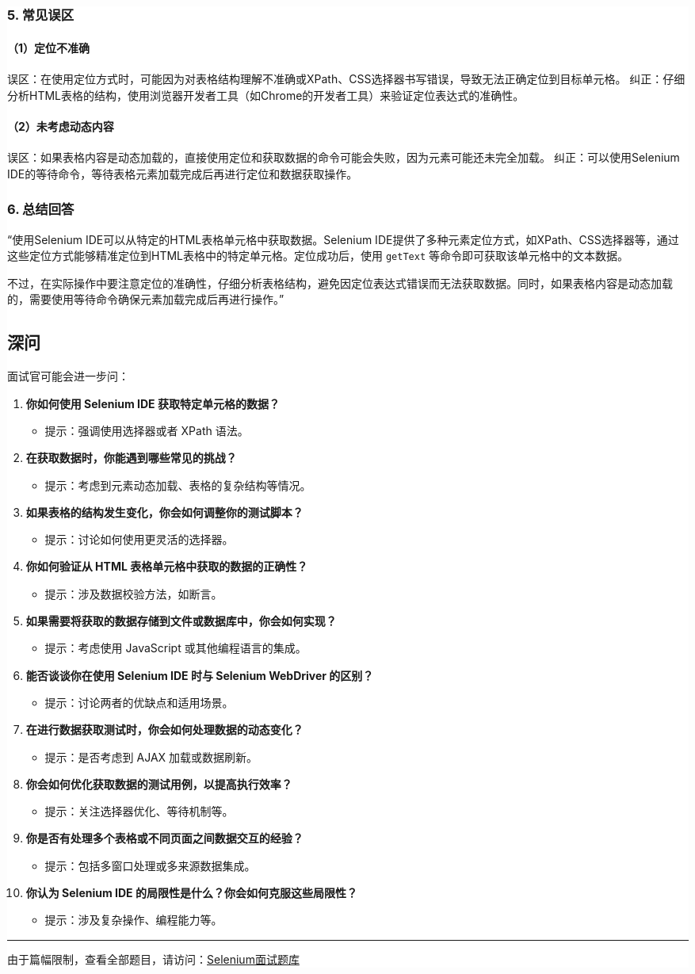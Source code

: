 ### 5. 常见误区
#### （1）定位不准确
误区：在使用定位方式时，可能因为对表格结构理解不准确或XPath、CSS选择器书写错误，导致无法正确定位到目标单元格。
纠正：仔细分析HTML表格的结构，使用浏览器开发者工具（如Chrome的开发者工具）来验证定位表达式的准确性。

#### （2）未考虑动态内容
误区：如果表格内容是动态加载的，直接使用定位和获取数据的命令可能会失败，因为元素可能还未完全加载。
纠正：可以使用Selenium IDE的等待命令，等待表格元素加载完成后再进行定位和数据获取操作。

### 6. 总结回答
“使用Selenium IDE可以从特定的HTML表格单元格中获取数据。Selenium IDE提供了多种元素定位方式，如XPath、CSS选择器等，通过这些定位方式能够精准定位到HTML表格中的特定单元格。定位成功后，使用 `getText` 等命令即可获取该单元格中的文本数据。

不过，在实际操作中要注意定位的准确性，仔细分析表格结构，避免因定位表达式错误而无法获取数据。同时，如果表格内容是动态加载的，需要使用等待命令确保元素加载完成后再进行操作。” 

## 深问

面试官可能会进一步问：

1. **你如何使用 Selenium IDE 获取特定单元格的数据？**
   - 提示：强调使用选择器或者 XPath 语法。

2. **在获取数据时，你能遇到哪些常见的挑战？**
   - 提示：考虑到元素动态加载、表格的复杂结构等情况。

3. **如果表格的结构发生变化，你会如何调整你的测试脚本？**
   - 提示：讨论如何使用更灵活的选择器。

4. **你如何验证从 HTML 表格单元格中获取的数据的正确性？**
   - 提示：涉及数据校验方法，如断言。

5. **如果需要将获取的数据存储到文件或数据库中，你会如何实现？**
   - 提示：考虑使用 JavaScript 或其他编程语言的集成。

6. **能否谈谈你在使用 Selenium IDE 时与 Selenium WebDriver 的区别？**
   - 提示：讨论两者的优缺点和适用场景。

7. **在进行数据获取测试时，你会如何处理数据的动态变化？**
   - 提示：是否考虑到 AJAX 加载或数据刷新。

8. **你会如何优化获取数据的测试用例，以提高执行效率？**
   - 提示：关注选择器优化、等待机制等。

9. **你是否有处理多个表格或不同页面之间数据交互的经验？**
   - 提示：包括多窗口处理或多来源数据集成。

10. **你认为 Selenium IDE 的局限性是什么？你会如何克服这些局限性？**
    - 提示：涉及复杂操作、编程能力等。

---

由于篇幅限制，查看全部题目，请访问：[Selenium面试题库](https://www.bagujing.com/problem-bank/93)